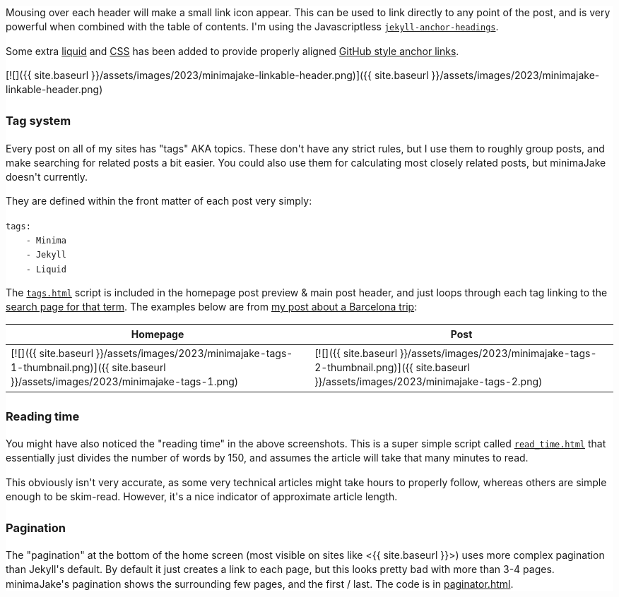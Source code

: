 Mousing over each header will make a small link icon appear. This can be used to link directly to any point of the post, and is very powerful when combined with the table of contents. I'm using the Javascriptless [`jekyll-anchor-headings`](https://github.com/allejo/jekyll-anchor-headings).

Some extra [liquid](https://github.com/JakeSteam/minimaJake/blob/main/_layouts/post.html#L33) and [CSS](https://github.com/JakeSteam/minimaJake/blob/main/assets/css/style.scss#L140) has been added to provide properly aligned [GitHub style anchor links](https://github.com/allejo/jekyll-anchor-headings/wiki/Examples#github-style-octicon-links).

[![]({{ site.baseurl }}/assets/images/2023/minimajake-linkable-header.png)]({{ site.baseurl }}/assets/images/2023/minimajake-linkable-header.png)

### Tag system

Every post on all of my sites has "tags" AKA topics. These don't have any strict rules, but I use them to roughly group posts, and make searching for related posts a bit easier. You could also use them for calculating most closely related posts, but minimaJake doesn't currently.

They are defined within the front matter of each post very simply:

```
tags:
    - Minima
    - Jekyll
    - Liquid
```

The [`tags.html`](https://github.com/JakeSteam/minimaJake/blob/main/_includes/custom/tags.html) script is included in the homepage post preview & main post header, and just loops through each tag linking to the [search page for that term](#lunrjs-search). The examples below are from [my post about a Barcelona trip](https://jakelee.co.uk/barcelona-reviews-part1/):

| Homepage | Post |
| --- | --- |
| [![]({{ site.baseurl }}/assets/images/2023/minimajake-tags-1-thumbnail.png)]({{ site.baseurl }}/assets/images/2023/minimajake-tags-1.png) | [![]({{ site.baseurl }}/assets/images/2023/minimajake-tags-2-thumbnail.png)]({{ site.baseurl }}/assets/images/2023/minimajake-tags-2.png) | 

### Reading time 

You might have also noticed the "reading time" in the above screenshots. This is a super simple script called [`read_time.html`](https://github.com/JakeSteam/minimaJake/blob/main/_includes/custom/read_time.html) that essentially just divides the number of words by 150, and assumes the article will take that many minutes to read.

This obviously isn't very accurate, as some very technical articles might take hours to properly follow, whereas others are simple enough to be skim-read. However, it's a nice indicator of approximate article length.

### Pagination

The "pagination" at the bottom of the home screen (most visible on sites like <{{ site.baseurl }}>) uses more complex pagination than Jekyll's default. By default it just creates a link to each page, but this looks pretty bad with more than 3-4 pages. minimaJake's pagination shows the surrounding few pages, and the first / last. The code is in [paginator.html](https://github.com/JakeSteam/minimaJake/blob/main/_includes/custom/paginator.html).
